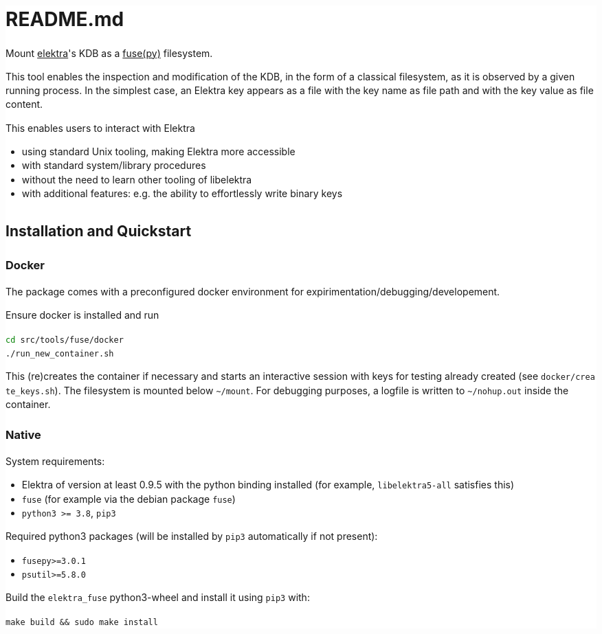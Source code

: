 # README.md

Mount [elektra](https://www.libelektra.org)'s KDB as a [fuse(py)](https://github.com/fusepy/fusepy) filesystem.

This tool enables the inspection and modification of the KDB, in the form of a classical filesystem, as it is observed by a given running process.
In the simplest case, an Elektra key appears as a file with the key name as file path and with the key value as file content.

This enables users to interact with Elektra

- using standard Unix tooling, making Elektra more accessible
- with standard system/library procedures
- without the need to learn other tooling of libelektra
- with additional features: e.g. the ability to effortlessly write binary keys

## Installation and Quickstart

### Docker

The package comes with a preconfigured docker environment for expirimentation/debugging/developement.

Ensure docker is installed and run

```sh
cd src/tools/fuse/docker
./run_new_container.sh
```

This (re)creates the container if necessary and starts an interactive session with keys for testing already created (see `docker/create_keys.sh`).
The filesystem is mounted below `~/mount`.
For debugging purposes, a logfile is written to `~/nohup.out` inside the container.

### Native

System requirements:

- Elektra of version at least 0.9.5 with the python binding installed (for example, `libelektra5-all` satisfies this)
- `fuse` (for example via the debian package `fuse`)
- `python3 >= 3.8`, `pip3`

Required python3 packages (will be installed by `pip3` automatically if not present):

- `fusepy>=3.0.1`
- `psutil>=5.8.0`

Build the `elektra_fuse` python3-wheel and install it using `pip3` with:

```
make build && sudo make install
```
